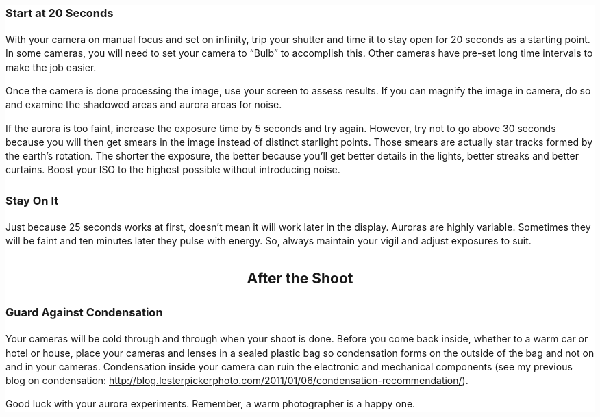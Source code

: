 <h3>Start at 20 Seconds</h3>
With your camera on manual focus and set on infinity, trip your shutter and time it to stay open for 20 seconds as a starting point. In some cameras, you will need to set your camera to “Bulb” to accomplish this. Other cameras have pre-set long time intervals to make the job easier.

Once the camera is done processing the image, use your screen to assess results. If you can magnify the image in camera, do so and examine the shadowed areas and aurora areas for noise.

If the aurora is too faint, increase the exposure time by 5 seconds and try again. However, try not to go above 30 seconds because you will then get smears in the image instead of distinct starlight points. Those smears are actually star tracks formed by the earth’s rotation. The shorter the exposure, the better because you’ll get better details in the lights, better streaks and better curtains. Boost your ISO to the highest possible without introducing noise.

<h3>Stay On It</h3>
Just because 25 seconds works at first, doesn’t mean it will work later in the display. Auroras are highly variable. Sometimes they will be faint and ten minutes later they pulse with energy. So, always maintain your vigil and adjust exposures to suit.

<h2 style="text-align: center;">After the Shoot</h2>
<h3>Guard Against Condensation</h3>
Your cameras will be cold through and through when your shoot is done. Before you come back inside, whether to a warm car or hotel or house, place your cameras and lenses in a sealed plastic bag so condensation forms on the outside of the bag and not on and in your cameras. Condensation inside your camera can ruin the electronic and mechanical components (see my previous blog on condensation: <a href="http://blog.lesterpickerphoto.com/2011/01/06/condensation-recommendation/">http://blog.lesterpickerphoto.com/2011/01/06/condensation-recommendation/</a>).

Good luck with your aurora experiments. Remember, a warm photographer is a happy one.